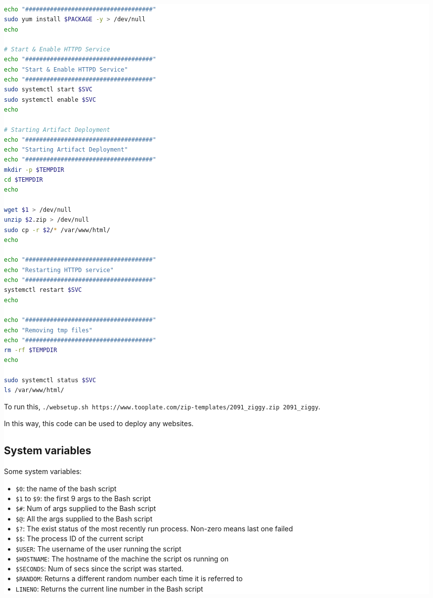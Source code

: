 ```sh
echo "####################################"
sudo yum install $PACKAGE -y > /dev/null
echo

# Start & Enable HTTPD Service
echo "####################################"
echo "Start & Enable HTTPD Service"
echo "####################################"
sudo systemctl start $SVC
sudo systemctl enable $SVC
echo

# Starting Artifact Deployment
echo "####################################"
echo "Starting Artifact Deployment"
echo "####################################"
mkdir -p $TEMPDIR
cd $TEMPDIR
echo

wget $1 > /dev/null
unzip $2.zip > /dev/null
sudo cp -r $2/* /var/www/html/
echo 

echo "####################################"
echo "Restarting HTTPD service"
echo "####################################"
systemctl restart $SVC
echo

echo "####################################"
echo "Removing tmp files"
echo "####################################"
rm -rf $TEMPDIR
echo

sudo systemctl status $SVC
ls /var/www/html/
```

To run this, `./websetup.sh https://www.tooplate.com/zip-templates/2091_ziggy.zip 2091_ziggy`. 

In this way, this code can be used to deploy any websites. 

## System variables
Some system variables:
- `$0`: the name of the bash script
- `$1` to `$9`: the first 9 args to the Bash script
- `$#`: Num of args supplied to the Bash script
- `$@`: All the args supplied to the Bash script
- `$?`: The exist status of the most recently run process. Non-zero means last one failed
- `$$`: The process ID of the current script
- `$USER`: The username of the user running the script
- `$HOSTNAME`: The hostname of the machine the script os running on
- `$SECONDS`: Num of secs since the script was started. 
- `$RANDOM`: Returns a different random number each time it is referred to
- `LINENO`: Returns the current line number in the Bash script
